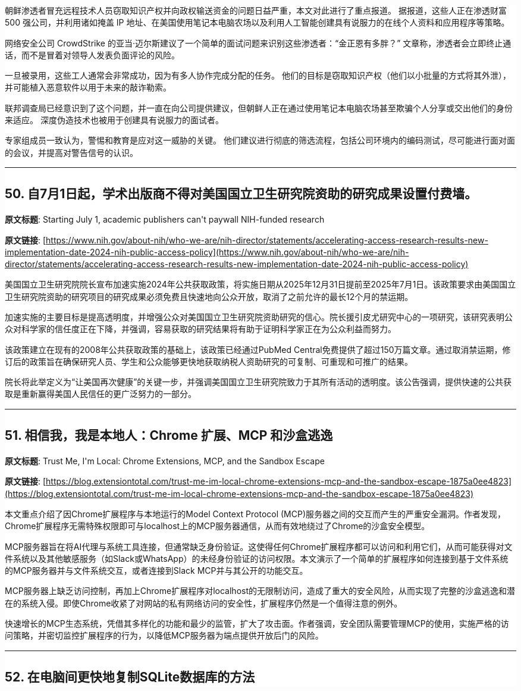 朝鲜渗透者冒充远程技术人员窃取知识产权并向政权输送资金的问题日益严重，本文对此进行了重点报道。 据报道，这些人正在渗透财富 500 强公司，并利用诸如掩盖 IP 地址、在美国使用笔记本电脑农场以及利用人工智能创建具有说服力的在线个人资料和应用程序等策略。

网络安全公司 CrowdStrike 的亚当·迈尔斯建议了一个简单的面试问题来识别这些渗透者：“金正恩有多胖？” 文章称，渗透者会立即终止通话，而不是冒着对领导人发表负面评论的风险。

一旦被录用，这些工人通常会非常成功，因为有多人协作完成分配的任务。 他们的目标是窃取知识产权（他们以小批量的方式将其外泄），并可能植入恶意软件以用于未来的敲诈勒索。

联邦调查局已经意识到了这个问题，并一直在向公司提供建议，但朝鲜人正在通过使用笔记本电脑农场甚至欺骗个人分享或交出他们的身份来适应。 深度伪造技术也被用于创建具有说服力的面试者。

专家组成员一致认为，警惕和教育是应对这一威胁的关键。 他们建议进行彻底的筛选流程，包括公司环境内的编码测试，尽可能进行面对面的会议，并提高对警告信号的认识。

---

## 50. 自7月1日起，学术出版商不得对美国国立卫生研究院资助的研究成果设置付费墙。

**原文标题**: Starting July 1, academic publishers can't paywall NIH-funded research

**原文链接**: [https://www.nih.gov/about-nih/who-we-are/nih-director/statements/accelerating-access-research-results-new-implementation-date-2024-nih-public-access-policy](https://www.nih.gov/about-nih/who-we-are/nih-director/statements/accelerating-access-research-results-new-implementation-date-2024-nih-public-access-policy)

美国国立卫生研究院院长宣布加速实施2024年公共获取政策，将实施日期从2025年12月31日提前至2025年7月1日。该政策要求由美国国立卫生研究院资助的研究项目的研究成果必须免费且快速地向公众开放，取消了之前允许的最长12个月的禁运期。

加速实施的主要目标是提高透明度，并增强公众对美国国立卫生研究院资助研究的信心。院长援引皮尤研究中心的一项研究，该研究表明公众对科学家的信任度正在下降，并强调，容易获取的研究结果将有助于证明科学家正在为公众利益而努力。

该政策建立在现有的2008年公共获取政策的基础上，该政策已经通过PubMed Central免费提供了超过150万篇文章。通过取消禁运期，修订后的政策旨在确保研究人员、学生和公众能够更快地获取纳税人资助研究的可复制、可重现和可推广的结果。

院长将此举定义为“让美国再次健康”的关键一步，并强调美国国立卫生研究院致力于其所有活动的透明度。该公告强调，提供快速的公共获取是重新赢得美国人民信任的更广泛努力的一部分。

---

## 51. 相信我，我是本地人：Chrome 扩展、MCP 和沙盒逃逸

**原文标题**: Trust Me, I'm Local: Chrome Extensions, MCP, and the Sandbox Escape

**原文链接**: [https://blog.extensiontotal.com/trust-me-im-local-chrome-extensions-mcp-and-the-sandbox-escape-1875a0ee4823](https://blog.extensiontotal.com/trust-me-im-local-chrome-extensions-mcp-and-the-sandbox-escape-1875a0ee4823)

本文重点介绍了因Chrome扩展程序与本地运行的Model Context Protocol (MCP)服务器之间的交互而产生的严重安全漏洞。作者发现，Chrome扩展程序无需特殊权限即可与localhost上的MCP服务器通信，从而有效地绕过了Chrome的沙盒安全模型。

MCP服务器旨在将AI代理与系统工具连接，但通常缺乏身份验证。这使得任何Chrome扩展程序都可以访问和利用它们，从而可能获得对文件系统以及其他敏感服务（如Slack或WhatsApp）的未经身份验证的访问权限。本文演示了一个简单的扩展程序如何连接到基于文件系统的MCP服务器并与文件系统交互，或者连接到Slack MCP并与其公开的功能交互。

MCP服务器上缺乏访问控制，再加上Chrome扩展程序对localhost的无限制访问，造成了重大的安全风险，从而实现了完整的沙盒逃逸和潜在的系统入侵。即使Chrome收紧了对网站的私有网络访问的安全性，扩展程序仍然是一个值得注意的例外。

快速增长的MCP生态系统，凭借其多样化的功能和最少的监管，扩大了攻击面。作者强调，安全团队需要管理MCP的使用，实施严格的访问策略，并密切监控扩展程序的行为，以降低MCP服务器为端点提供开放后门的风险。

---

## 52. 在电脑间更快地复制SQLite数据库的方法
